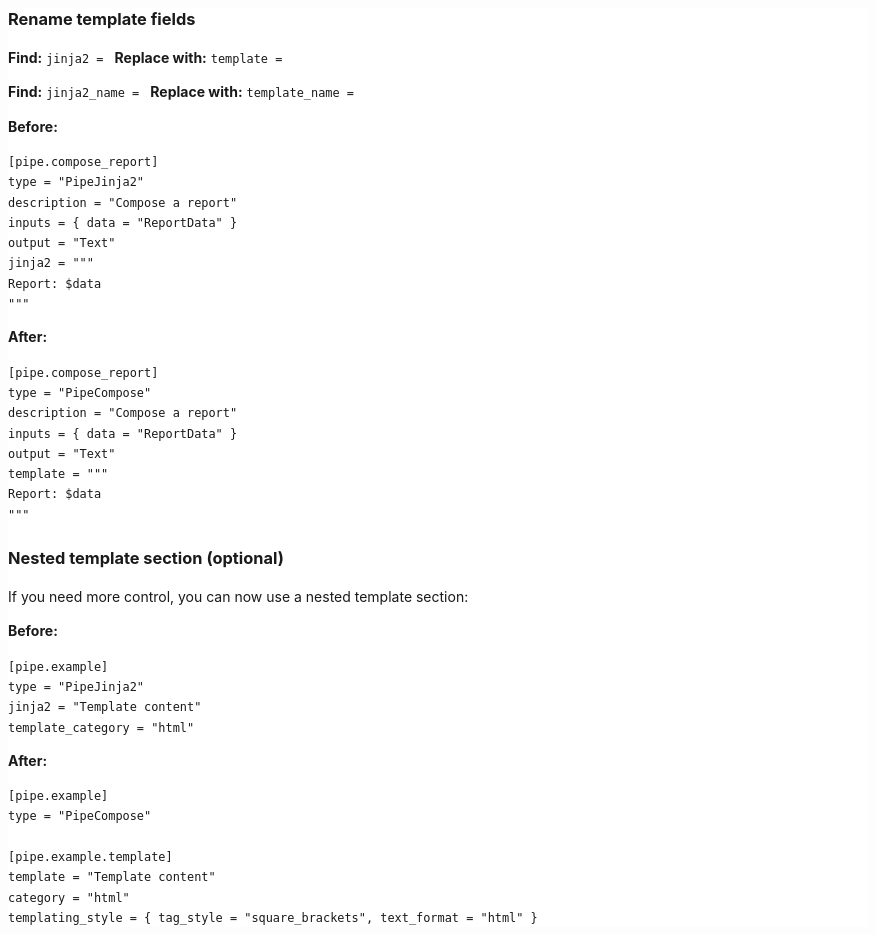 ### Rename template fields

**Find:** `jinja2 = `
**Replace with:** `template = `

**Find:** `jinja2_name = `
**Replace with:** `template_name = `

**Before:**
```plx
[pipe.compose_report]
type = "PipeJinja2"
description = "Compose a report"
inputs = { data = "ReportData" }
output = "Text"
jinja2 = """
Report: $data
"""
```

**After:**
```plx
[pipe.compose_report]
type = "PipeCompose"
description = "Compose a report"
inputs = { data = "ReportData" }
output = "Text"
template = """
Report: $data
"""
```

### Nested template section (optional)

If you need more control, you can now use a nested template section:

**Before:**
```plx
[pipe.example]
type = "PipeJinja2"
jinja2 = "Template content"
template_category = "html"
```

**After:**
```plx
[pipe.example]
type = "PipeCompose"

[pipe.example.template]
template = "Template content"
category = "html"
templating_style = { tag_style = "square_brackets", text_format = "html" }
```
